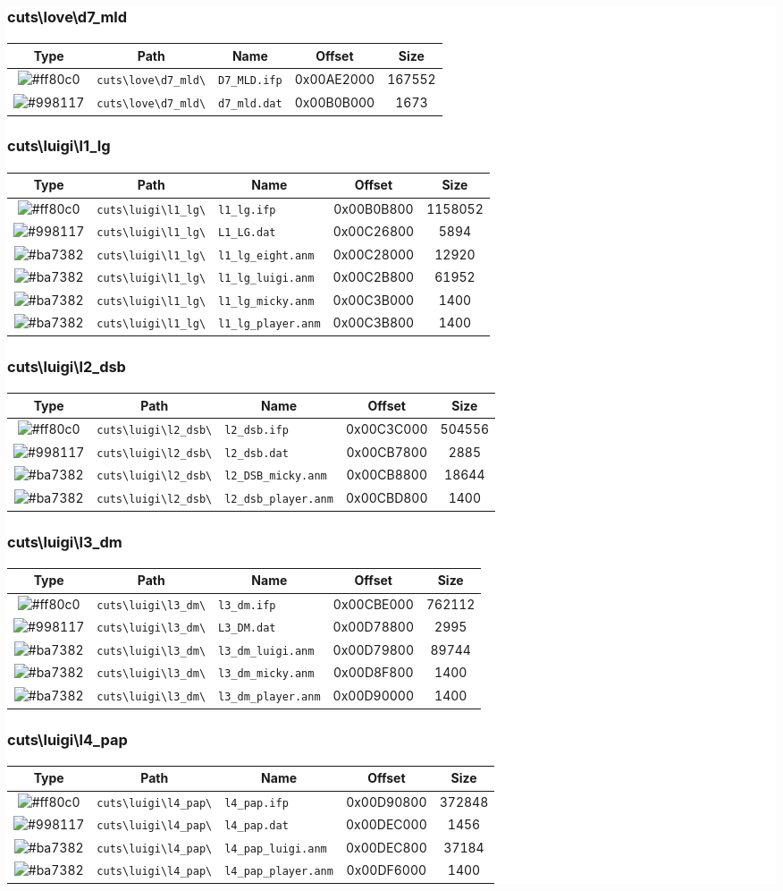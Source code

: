 ### cuts\love\d7_mld

| Type | Path | Name | Offset | Size |
| :---: | --- | --- | :---: | :---: |
| ![#ff80c0](https://placehold.co/15x15/ff80c0/ff80c0.png) | `cuts\love\d7_mld\` | `D7_MLD.ifp` | 0x00AE2000 | 167552 |
| ![#998117](https://placehold.co/15x15/998117/998117.png) | `cuts\love\d7_mld\` | `d7_mld.dat` | 0x00B0B000 | 1673 |

### cuts\luigi\l1_lg

| Type | Path | Name | Offset | Size |
| :---: | --- | --- | :---: | :---: |
| ![#ff80c0](https://placehold.co/15x15/ff80c0/ff80c0.png) | `cuts\luigi\l1_lg\` | `l1_lg.ifp` | 0x00B0B800 | 1158052 |
| ![#998117](https://placehold.co/15x15/998117/998117.png) | `cuts\luigi\l1_lg\` | `L1_LG.dat` | 0x00C26800 | 5894 |
| ![#ba7382](https://placehold.co/15x15/ba7382/ba7382.png) | `cuts\luigi\l1_lg\` | `l1_lg_eight.anm` | 0x00C28000 | 12920 |
| ![#ba7382](https://placehold.co/15x15/ba7382/ba7382.png) | `cuts\luigi\l1_lg\` | `l1_lg_luigi.anm` | 0x00C2B800 | 61952 |
| ![#ba7382](https://placehold.co/15x15/ba7382/ba7382.png) | `cuts\luigi\l1_lg\` | `l1_lg_micky.anm` | 0x00C3B000 | 1400 |
| ![#ba7382](https://placehold.co/15x15/ba7382/ba7382.png) | `cuts\luigi\l1_lg\` | `l1_lg_player.anm` | 0x00C3B800 | 1400 |

### cuts\luigi\l2_dsb

| Type | Path | Name | Offset | Size |
| :---: | --- | --- | :---: | :---: |
| ![#ff80c0](https://placehold.co/15x15/ff80c0/ff80c0.png) | `cuts\luigi\l2_dsb\` | `l2_dsb.ifp` | 0x00C3C000 | 504556 |
| ![#998117](https://placehold.co/15x15/998117/998117.png) | `cuts\luigi\l2_dsb\` | `l2_dsb.dat` | 0x00CB7800 | 2885 |
| ![#ba7382](https://placehold.co/15x15/ba7382/ba7382.png) | `cuts\luigi\l2_dsb\` | `l2_DSB_micky.anm` | 0x00CB8800 | 18644 |
| ![#ba7382](https://placehold.co/15x15/ba7382/ba7382.png) | `cuts\luigi\l2_dsb\` | `l2_dsb_player.anm` | 0x00CBD800 | 1400 |

### cuts\luigi\l3_dm

| Type | Path | Name | Offset | Size |
| :---: | --- | --- | :---: | :---: |
| ![#ff80c0](https://placehold.co/15x15/ff80c0/ff80c0.png) | `cuts\luigi\l3_dm\` | `l3_dm.ifp` | 0x00CBE000 | 762112 |
| ![#998117](https://placehold.co/15x15/998117/998117.png) | `cuts\luigi\l3_dm\` | `L3_DM.dat` | 0x00D78800 | 2995 |
| ![#ba7382](https://placehold.co/15x15/ba7382/ba7382.png) | `cuts\luigi\l3_dm\` | `l3_dm_luigi.anm` | 0x00D79800 | 89744 |
| ![#ba7382](https://placehold.co/15x15/ba7382/ba7382.png) | `cuts\luigi\l3_dm\` | `l3_dm_micky.anm` | 0x00D8F800 | 1400 |
| ![#ba7382](https://placehold.co/15x15/ba7382/ba7382.png) | `cuts\luigi\l3_dm\` | `l3_dm_player.anm` | 0x00D90000 | 1400 |

### cuts\luigi\l4_pap

| Type | Path | Name | Offset | Size |
| :---: | --- | --- | :---: | :---: |
| ![#ff80c0](https://placehold.co/15x15/ff80c0/ff80c0.png) | `cuts\luigi\l4_pap\` | `l4_pap.ifp` | 0x00D90800 | 372848 |
| ![#998117](https://placehold.co/15x15/998117/998117.png) | `cuts\luigi\l4_pap\` | `l4_pap.dat` | 0x00DEC000 | 1456 |
| ![#ba7382](https://placehold.co/15x15/ba7382/ba7382.png) | `cuts\luigi\l4_pap\` | `l4_pap_luigi.anm` | 0x00DEC800 | 37184 |
| ![#ba7382](https://placehold.co/15x15/ba7382/ba7382.png) | `cuts\luigi\l4_pap\` | `l4_pap_player.anm` | 0x00DF6000 | 1400 |
